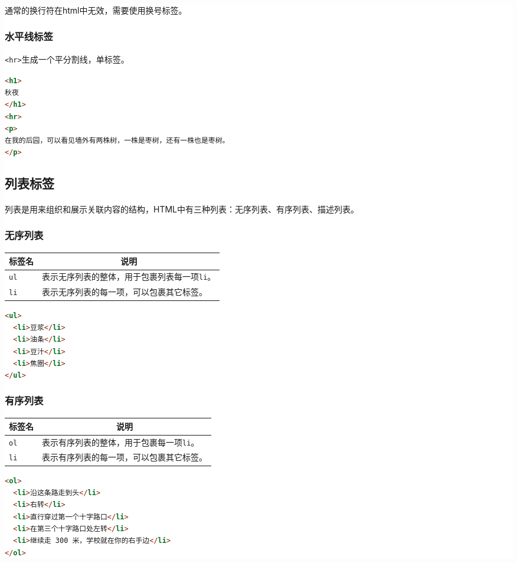 通常的换行符在html中无效，需要使用换号标签。

### 水平线标签

`<hr>`生成一个平分割线，单标签。

```html
<h1>
秋夜
</h1>
<hr>
<p>
在我的后园，可以看见墙外有两株树，一株是枣树，还有一株也是枣树。
</p>
```

## 列表标签

列表是用来组织和展示关联内容的结构，HTML中有三种列表：无序列表、有序列表、描述列表。

### 无序列表

| 标签名 | 说明                                         |
| ------ | -------------------------------------------- |
| `ul`   | 表示无序列表的整体，用于包裹列表每一项`li`。 |
| `li`   | 表示无序列表的每一项，可以包裹其它标签。     |

```html
<ul>
  <li>豆浆</li>
  <li>油条</li>
  <li>豆汁</li>
  <li>焦圈</li>
</ul>
```

### 有序列表

| 标签名 | 说明                                     |
| ------ | ---------------------------------------- |
| `ol`   | 表示有序列表的整体，用于包裹每一项`li`。 |
| `li`   | 表示有序列表的每一项，可以包裹其它标签。 |

```html
<ol>
  <li>沿这条路走到头</li>
  <li>右转</li>
  <li>直行穿过第一个十字路口</li>
  <li>在第三个十字路口处左转</li>
  <li>继续走 300 米，学校就在你的右手边</li>
</ol>
```
